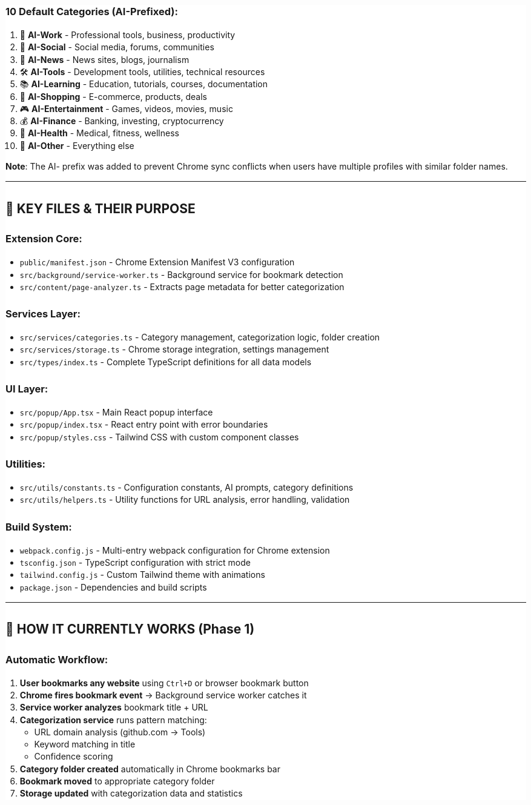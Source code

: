 ### **10 Default Categories (AI-Prefixed):**
1. 💼 **AI-Work** - Professional tools, business, productivity
2. 👥 **AI-Social** - Social media, forums, communities  
3. 📰 **AI-News** - News sites, blogs, journalism
4. 🛠️ **AI-Tools** - Development tools, utilities, technical resources
5. 📚 **AI-Learning** - Education, tutorials, courses, documentation
6. 🛒 **AI-Shopping** - E-commerce, products, deals
7. 🎮 **AI-Entertainment** - Games, videos, movies, music
8. 💰 **AI-Finance** - Banking, investing, cryptocurrency
9. 🏥 **AI-Health** - Medical, fitness, wellness
10. 📂 **AI-Other** - Everything else

**Note**: The AI- prefix was added to prevent Chrome sync conflicts when users have multiple profiles with similar folder names.

---

## 📁 **KEY FILES & THEIR PURPOSE**

### **Extension Core:**
- `public/manifest.json` - Chrome Extension Manifest V3 configuration
- `src/background/service-worker.ts` - Background service for bookmark detection
- `src/content/page-analyzer.ts` - Extracts page metadata for better categorization

### **Services Layer:**
- `src/services/categories.ts` - Category management, categorization logic, folder creation
- `src/services/storage.ts` - Chrome storage integration, settings management
- `src/types/index.ts` - Complete TypeScript definitions for all data models

### **UI Layer:**
- `src/popup/App.tsx` - Main React popup interface
- `src/popup/index.tsx` - React entry point with error boundaries
- `src/popup/styles.css` - Tailwind CSS with custom component classes

### **Utilities:**
- `src/utils/constants.ts` - Configuration constants, AI prompts, category definitions
- `src/utils/helpers.ts` - Utility functions for URL analysis, error handling, validation

### **Build System:**
- `webpack.config.js` - Multi-entry webpack configuration for Chrome extension
- `tsconfig.json` - TypeScript configuration with strict mode
- `tailwind.config.js` - Custom Tailwind theme with animations
- `package.json` - Dependencies and build scripts

---

## 🔧 **HOW IT CURRENTLY WORKS (Phase 1)**

### **Automatic Workflow:**
1. **User bookmarks any website** using `Ctrl+D` or browser bookmark button
2. **Chrome fires bookmark event** → Background service worker catches it
3. **Service worker analyzes** bookmark title + URL
4. **Categorization service** runs pattern matching:
   - URL domain analysis (github.com → Tools)
   - Keyword matching in title
   - Confidence scoring
5. **Category folder created** automatically in Chrome bookmarks bar
6. **Bookmark moved** to appropriate category folder
7. **Storage updated** with categorization data and statistics
